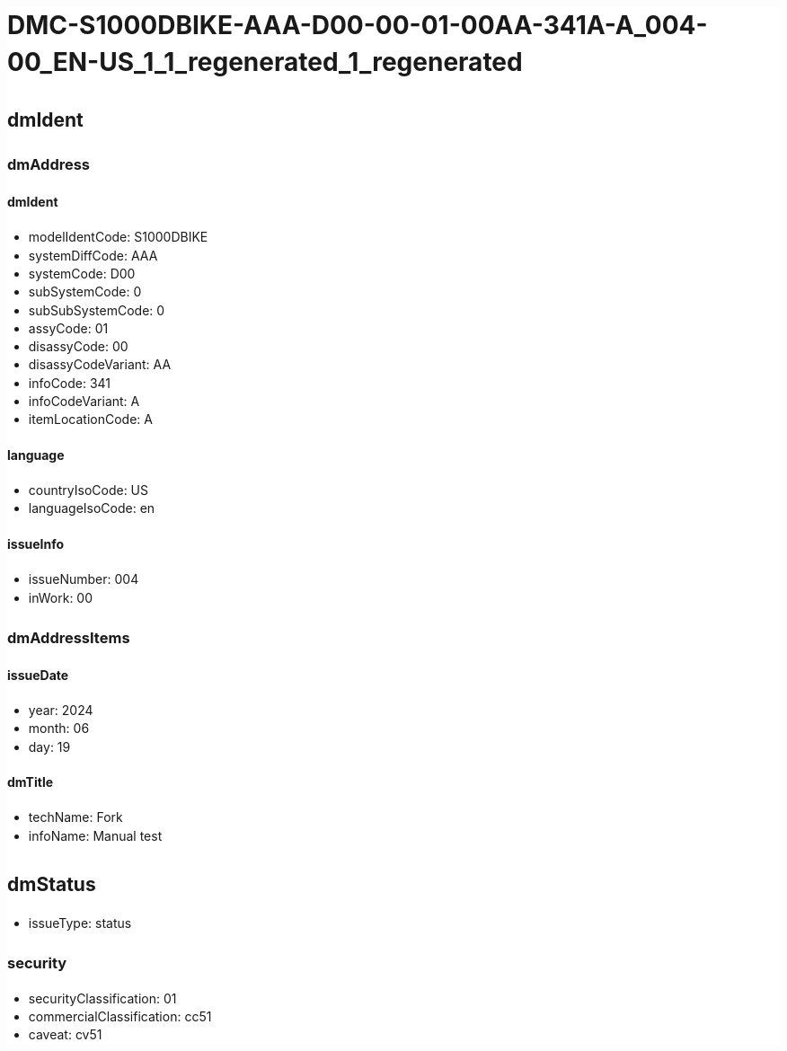 # DMC-S1000DBIKE-AAA-D00-00-01-00AA-341A-A_004-00_EN-US_1_1_regenerated_1_regenerated

## dmIdent

### dmAddress

#### dmIdent

* modelIdentCode: S1000DBIKE
* systemDiffCode: AAA
* systemCode: D00
* subSystemCode: 0
* subSubSystemCode: 0
* assyCode: 01
* disassyCode: 00
* disassyCodeVariant: AA
* infoCode: 341
* infoCodeVariant: A
* itemLocationCode: A

#### language

* countryIsoCode: US
* languageIsoCode: en

#### issueInfo

* issueNumber: 004
* inWork: 00

### dmAddressItems

#### issueDate

* year: 2024
* month: 06
* day: 19

#### dmTitle

* techName: Fork
* infoName: Manual test

## dmStatus

* issueType: status

### security

* securityClassification: 01
* commercialClassification: cc51
* caveat: cv51
